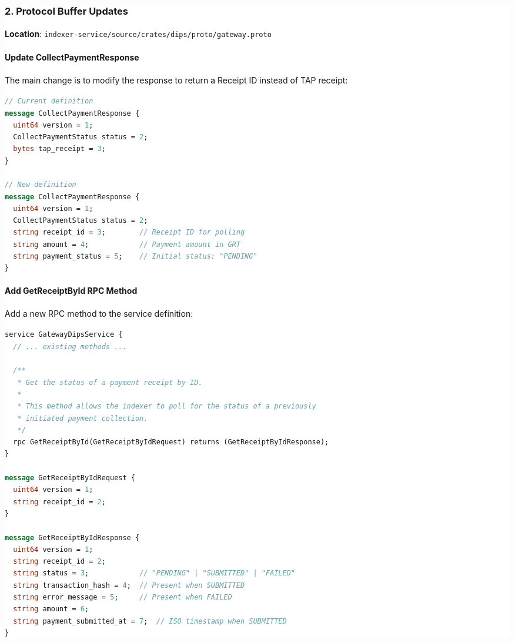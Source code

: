 ### 2. Protocol Buffer Updates

**Location**: `indexer-service/source/crates/dips/proto/gateway.proto`

#### Update CollectPaymentResponse

The main change is to modify the response to return a Receipt ID instead of TAP receipt:

```protobuf
// Current definition
message CollectPaymentResponse {
  uint64 version = 1;
  CollectPaymentStatus status = 2;
  bytes tap_receipt = 3;
}

// New definition
message CollectPaymentResponse {
  uint64 version = 1;
  CollectPaymentStatus status = 2;
  string receipt_id = 3;        // Receipt ID for polling
  string amount = 4;            // Payment amount in GRT
  string payment_status = 5;    // Initial status: "PENDING"
}
```

#### Add GetReceiptById RPC Method

Add a new RPC method to the service definition:

```protobuf
service GatewayDipsService {
  // ... existing methods ...
  
  /**
   * Get the status of a payment receipt by ID.
   *
   * This method allows the indexer to poll for the status of a previously
   * initiated payment collection.
   */
  rpc GetReceiptById(GetReceiptByIdRequest) returns (GetReceiptByIdResponse);
}

message GetReceiptByIdRequest {
  uint64 version = 1;
  string receipt_id = 2;
}

message GetReceiptByIdResponse {
  uint64 version = 1;
  string receipt_id = 2;
  string status = 3;            // "PENDING" | "SUBMITTED" | "FAILED"
  string transaction_hash = 4;  // Present when SUBMITTED
  string error_message = 5;     // Present when FAILED
  string amount = 6;
  string payment_submitted_at = 7;  // ISO timestamp when SUBMITTED
}
```
